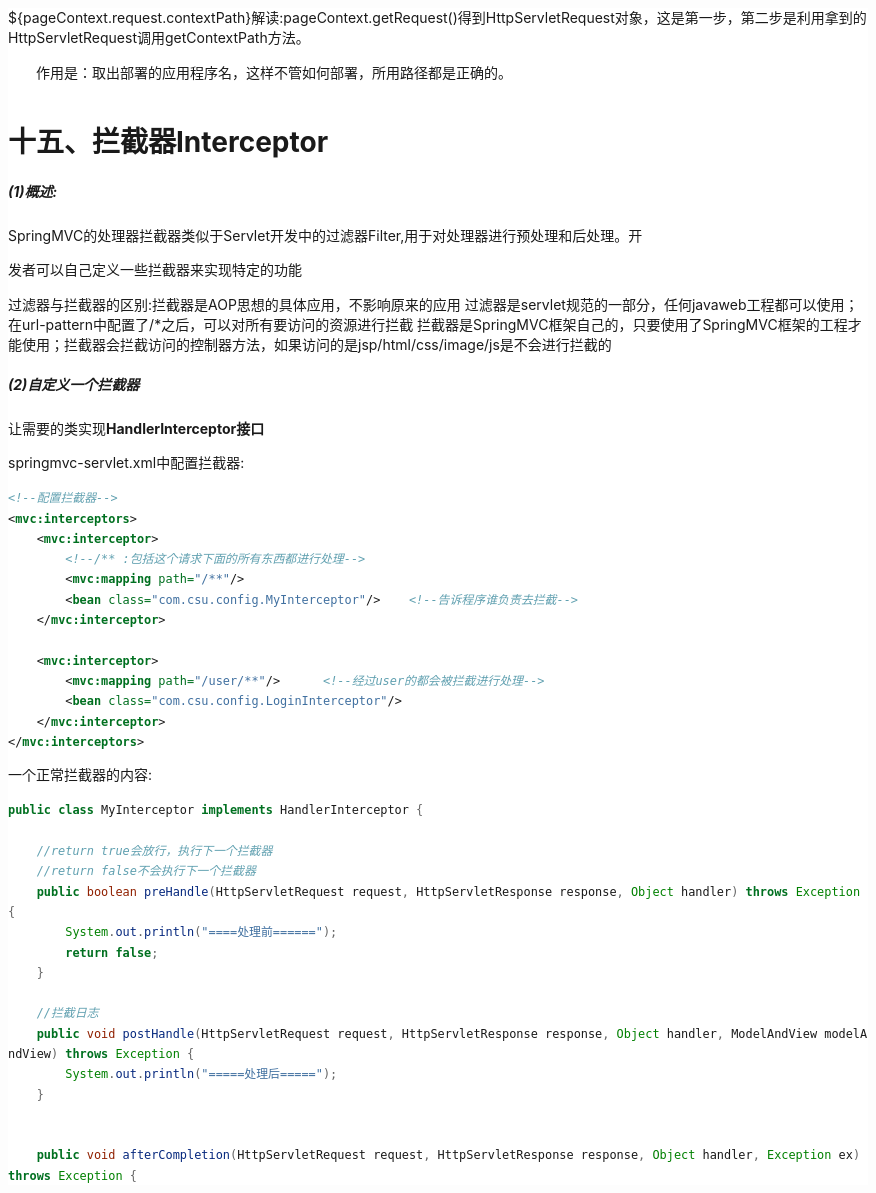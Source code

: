 

${pageContext.request.contextPath}解读:pageContext.getRequest()得到HttpServletRequest对象，这是第一步，第二步是利用拿到的HttpServletRequest调用getContextPath方法。

　　作用是：取出部署的应用程序名，这样不管如何部署，所用路径都是正确的。



# 十五、拦截器Interceptor

##### (1)概述:

SpringMVC的处理器拦截器类似于Servlet开发中的过滤器Filter,用于对处理器进行预处理和后处理。开

发者可以自己定义一些拦截器来实现特定的功能



 过滤器与拦截器的区别:拦截器是AOP思想的具体应用，不影响原来的应用
过滤器是servlet规范的一部分，任何javaweb工程都可以使用；在url-pattern中配置了/*之后，可以对所有要访问的资源进行拦截
拦截器是SpringMVC框架自己的，只要使用了SpringMVC框架的工程才能使用；拦截器会拦截访问的控制器方法，如果访问的是jsp/html/css/image/js是不会进行拦截的



##### (2)自定义一个拦截器

让需要的类实现**HandlerInterceptor接口**



springmvc-servlet.xml中配置拦截器:

```xml
<!--配置拦截器-->
<mvc:interceptors>
    <mvc:interceptor>
        <!--/** :包括这个请求下面的所有东西都进行处理-->
        <mvc:mapping path="/**"/>
        <bean class="com.csu.config.MyInterceptor"/>    <!--告诉程序谁负责去拦截-->
    </mvc:interceptor>

    <mvc:interceptor>
        <mvc:mapping path="/user/**"/>      <!--经过user的都会被拦截进行处理-->
        <bean class="com.csu.config.LoginInterceptor"/>
    </mvc:interceptor>
</mvc:interceptors>
```



一个正常拦截器的内容:

```java
public class MyInterceptor implements HandlerInterceptor {

    //return true会放行，执行下一个拦截器
    //return false不会执行下一个拦截器
    public boolean preHandle(HttpServletRequest request, HttpServletResponse response, Object handler) throws Exception {
        System.out.println("====处理前======");
        return false;
    }

    //拦截日志
    public void postHandle(HttpServletRequest request, HttpServletResponse response, Object handler, ModelAndView modelAndView) throws Exception {
        System.out.println("=====处理后=====");
    }

    
    public void afterCompletion(HttpServletRequest request, HttpServletResponse response, Object handler, Exception ex) throws Exception {
```